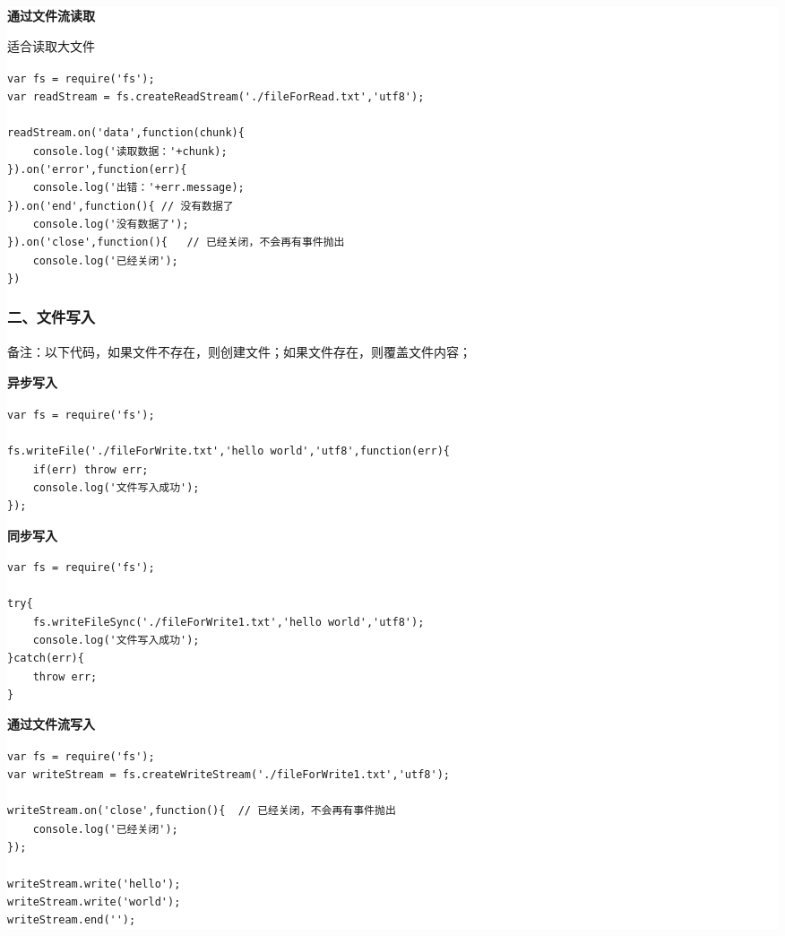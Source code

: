 **通过文件流读取**

适合读取大文件

```
var fs = require('fs');
var readStream = fs.createReadStream('./fileForRead.txt','utf8');

readStream.on('data',function(chunk){
    console.log('读取数据：'+chunk);
}).on('error',function(err){
    console.log('出错：'+err.message);
}).on('end',function(){ // 没有数据了
    console.log('没有数据了');
}).on('close',function(){   // 已经关闭，不会再有事件抛出
    console.log('已经关闭');
})
```

### 二、文件写入

备注：以下代码，如果文件不存在，则创建文件；如果文件存在，则覆盖文件内容；

**异步写入**

```
var fs = require('fs');

fs.writeFile('./fileForWrite.txt','hello world','utf8',function(err){
    if(err) throw err;
    console.log('文件写入成功');
});

```

**同步写入**

```
var fs = require('fs');

try{
    fs.writeFileSync('./fileForWrite1.txt','hello world','utf8');
    console.log('文件写入成功');
}catch(err){
    throw err;
}
```

**通过文件流写入**

```
var fs = require('fs');
var writeStream = fs.createWriteStream('./fileForWrite1.txt','utf8');

writeStream.on('close',function(){  // 已经关闭，不会再有事件抛出
    console.log('已经关闭');
});

writeStream.write('hello');
writeStream.write('world');
writeStream.end('');
```
